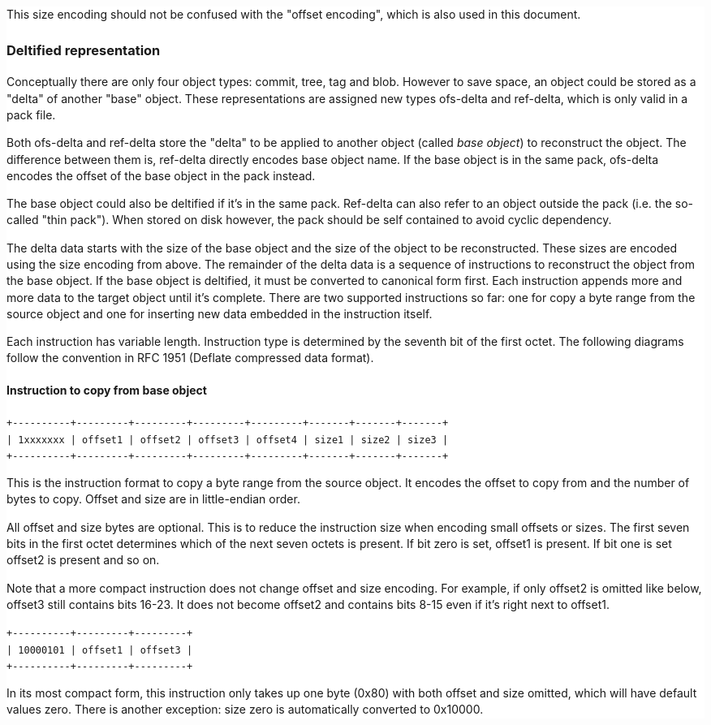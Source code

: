 This size encoding should not be confused with the "offset encoding", which is also used in this document.

### Deltified representation

Conceptually there are only four object types: commit, tree, tag and blob. However to save space, an object could be stored as a "delta" of another "base" object. These representations are assigned new types ofs-delta and ref-delta, which is only valid in a pack file.

Both ofs-delta and ref-delta store the "delta" to be applied to another object (called *base object*) to reconstruct the object. The difference between them is, ref-delta directly encodes base object name. If the base object is in the same pack, ofs-delta encodes the offset of the base object in the pack instead.

The base object could also be deltified if it’s in the same pack. Ref-delta can also refer to an object outside the pack (i.e. the so-called "thin pack"). When stored on disk however, the pack should be self contained to avoid cyclic dependency.

The delta data starts with the size of the base object and the size of the object to be reconstructed. These sizes are encoded using the size encoding from above. The remainder of the delta data is a sequence of instructions to reconstruct the object from the base object. If the base object is deltified, it must be converted to canonical form first. Each instruction appends more and more data to the target object until it’s complete. There are two supported instructions so far: one for copy a byte range from the source object and one for inserting new data embedded in the instruction itself.

Each instruction has variable length. Instruction type is determined by the seventh bit of the first octet. The following diagrams follow the convention in RFC 1951 (Deflate compressed data format).

#### Instruction to copy from base object

```
+----------+---------+---------+---------+---------+-------+-------+-------+
| 1xxxxxxx | offset1 | offset2 | offset3 | offset4 | size1 | size2 | size3 |
+----------+---------+---------+---------+---------+-------+-------+-------+
```

This is the instruction format to copy a byte range from the source object. It encodes the offset to copy from and the number of bytes to copy. Offset and size are in little-endian order.

All offset and size bytes are optional. This is to reduce the instruction size when encoding small offsets or sizes. The first seven bits in the first octet determines which of the next seven octets is present. If bit zero is set, offset1 is present. If bit one is set offset2 is present and so on.

Note that a more compact instruction does not change offset and size encoding. For example, if only offset2 is omitted like below, offset3 still contains bits 16-23. It does not become offset2 and contains bits 8-15 even if it’s right next to offset1.

```
+----------+---------+---------+
| 10000101 | offset1 | offset3 |
+----------+---------+---------+
```

In its most compact form, this instruction only takes up one byte (0x80) with both offset and size omitted, which will have default values zero. There is another exception: size zero is automatically converted to 0x10000.
